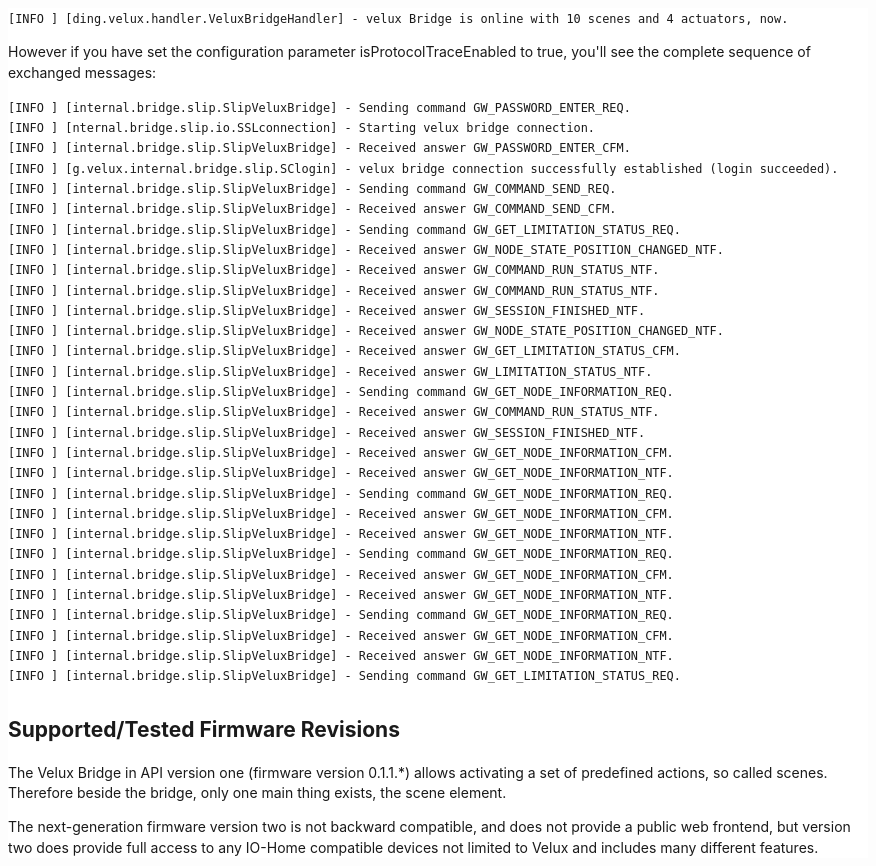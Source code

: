 ```text
[INFO ] [ding.velux.handler.VeluxBridgeHandler] - velux Bridge is online with 10 scenes and 4 actuators, now.
```

However if you have set the configuration parameter isProtocolTraceEnabled to true, you'll see the complete sequence of exchanged messages:

```text
[INFO ] [internal.bridge.slip.SlipVeluxBridge] - Sending command GW_PASSWORD_ENTER_REQ.
[INFO ] [nternal.bridge.slip.io.SSLconnection] - Starting velux bridge connection.
[INFO ] [internal.bridge.slip.SlipVeluxBridge] - Received answer GW_PASSWORD_ENTER_CFM.
[INFO ] [g.velux.internal.bridge.slip.SClogin] - velux bridge connection successfully established (login succeeded).
[INFO ] [internal.bridge.slip.SlipVeluxBridge] - Sending command GW_COMMAND_SEND_REQ.
[INFO ] [internal.bridge.slip.SlipVeluxBridge] - Received answer GW_COMMAND_SEND_CFM.
[INFO ] [internal.bridge.slip.SlipVeluxBridge] - Sending command GW_GET_LIMITATION_STATUS_REQ.
[INFO ] [internal.bridge.slip.SlipVeluxBridge] - Received answer GW_NODE_STATE_POSITION_CHANGED_NTF.
[INFO ] [internal.bridge.slip.SlipVeluxBridge] - Received answer GW_COMMAND_RUN_STATUS_NTF.
[INFO ] [internal.bridge.slip.SlipVeluxBridge] - Received answer GW_COMMAND_RUN_STATUS_NTF.
[INFO ] [internal.bridge.slip.SlipVeluxBridge] - Received answer GW_SESSION_FINISHED_NTF.
[INFO ] [internal.bridge.slip.SlipVeluxBridge] - Received answer GW_NODE_STATE_POSITION_CHANGED_NTF.
[INFO ] [internal.bridge.slip.SlipVeluxBridge] - Received answer GW_GET_LIMITATION_STATUS_CFM.
[INFO ] [internal.bridge.slip.SlipVeluxBridge] - Received answer GW_LIMITATION_STATUS_NTF.
[INFO ] [internal.bridge.slip.SlipVeluxBridge] - Sending command GW_GET_NODE_INFORMATION_REQ.
[INFO ] [internal.bridge.slip.SlipVeluxBridge] - Received answer GW_COMMAND_RUN_STATUS_NTF.
[INFO ] [internal.bridge.slip.SlipVeluxBridge] - Received answer GW_SESSION_FINISHED_NTF.
[INFO ] [internal.bridge.slip.SlipVeluxBridge] - Received answer GW_GET_NODE_INFORMATION_CFM.
[INFO ] [internal.bridge.slip.SlipVeluxBridge] - Received answer GW_GET_NODE_INFORMATION_NTF.
[INFO ] [internal.bridge.slip.SlipVeluxBridge] - Sending command GW_GET_NODE_INFORMATION_REQ.
[INFO ] [internal.bridge.slip.SlipVeluxBridge] - Received answer GW_GET_NODE_INFORMATION_CFM.
[INFO ] [internal.bridge.slip.SlipVeluxBridge] - Received answer GW_GET_NODE_INFORMATION_NTF.
[INFO ] [internal.bridge.slip.SlipVeluxBridge] - Sending command GW_GET_NODE_INFORMATION_REQ.
[INFO ] [internal.bridge.slip.SlipVeluxBridge] - Received answer GW_GET_NODE_INFORMATION_CFM.
[INFO ] [internal.bridge.slip.SlipVeluxBridge] - Received answer GW_GET_NODE_INFORMATION_NTF.
[INFO ] [internal.bridge.slip.SlipVeluxBridge] - Sending command GW_GET_NODE_INFORMATION_REQ.
[INFO ] [internal.bridge.slip.SlipVeluxBridge] - Received answer GW_GET_NODE_INFORMATION_CFM.
[INFO ] [internal.bridge.slip.SlipVeluxBridge] - Received answer GW_GET_NODE_INFORMATION_NTF.
[INFO ] [internal.bridge.slip.SlipVeluxBridge] - Sending command GW_GET_LIMITATION_STATUS_REQ.
```

## Supported/Tested Firmware Revisions

The Velux Bridge in API version one (firmware version 0.1.1.*) allows activating a set of predefined actions, so called scenes.
Therefore beside the bridge, only one main thing exists, the scene element.

The next-generation firmware version two is not backward compatible, and does not provide a public web frontend, but version two does provide full access to any IO-Home compatible devices not limited to Velux and includes many different features.
